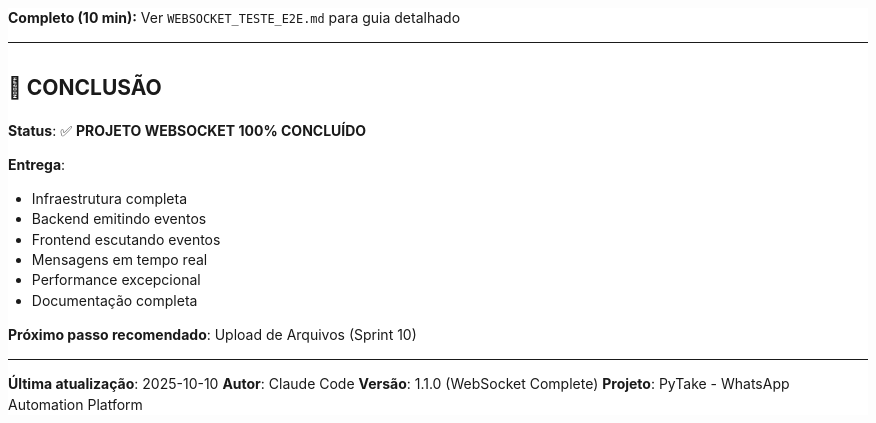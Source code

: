 **Completo (10 min):**
Ver `WEBSOCKET_TESTE_E2E.md` para guia detalhado

---

## 🎉 CONCLUSÃO

**Status**: ✅ **PROJETO WEBSOCKET 100% CONCLUÍDO**

**Entrega**:
- Infraestrutura completa
- Backend emitindo eventos
- Frontend escutando eventos
- Mensagens em tempo real
- Performance excepcional
- Documentação completa

**Próximo passo recomendado**: Upload de Arquivos (Sprint 10)

---

**Última atualização**: 2025-10-10
**Autor**: Claude Code
**Versão**: 1.1.0 (WebSocket Complete)
**Projeto**: PyTake - WhatsApp Automation Platform
